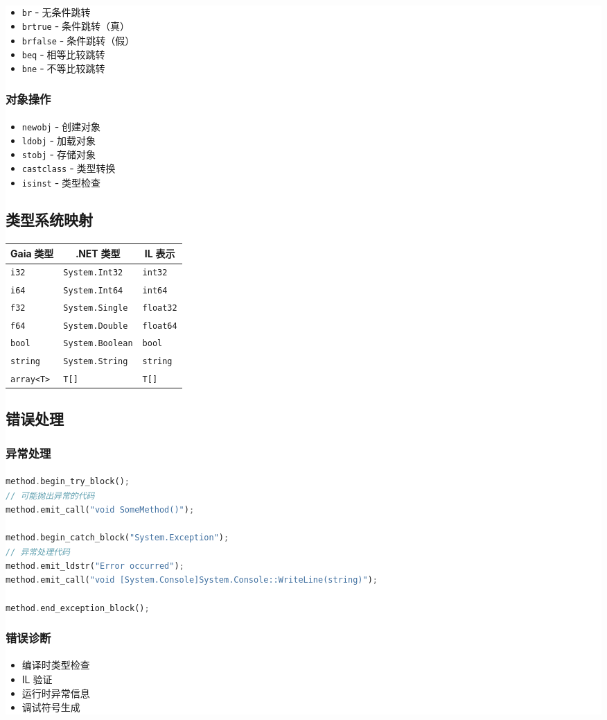 - `br` - 无条件跳转
- `brtrue` - 条件跳转（真）
- `brfalse` - 条件跳转（假）
- `beq` - 相等比较跳转
- `bne` - 不等比较跳转

### 对象操作

- `newobj` - 创建对象
- `ldobj` - 加载对象
- `stobj` - 存储对象
- `castclass` - 类型转换
- `isinst` - 类型检查

## 类型系统映射

| Gaia 类型    | .NET 类型          | IL 表示     |
|------------|------------------|-----------|
| `i32`      | `System.Int32`   | `int32`   |
| `i64`      | `System.Int64`   | `int64`   |
| `f32`      | `System.Single`  | `float32` |
| `f64`      | `System.Double`  | `float64` |
| `bool`     | `System.Boolean` | `bool`    |
| `string`   | `System.String`  | `string`  |
| `array<T>` | `T[]`            | `T[]`     |

## 错误处理

### 异常处理

```rust
method.begin_try_block();
// 可能抛出异常的代码
method.emit_call("void SomeMethod()");

method.begin_catch_block("System.Exception");
// 异常处理代码
method.emit_ldstr("Error occurred");
method.emit_call("void [System.Console]System.Console::WriteLine(string)");

method.end_exception_block();
```

### 错误诊断

- 编译时类型检查
- IL 验证
- 运行时异常信息
- 调试符号生成
